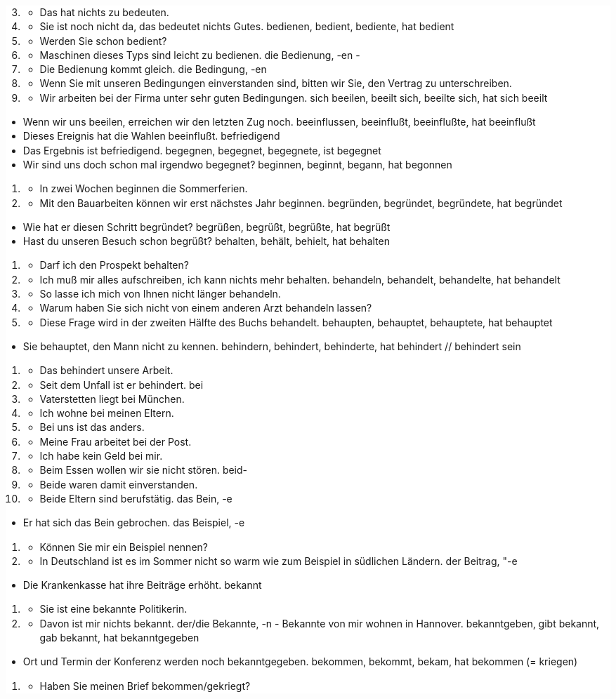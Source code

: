 3. - Das hat nichts zu bedeuten.
4. - Sie ist noch nicht da, das bedeutet nichts Gutes.
bedienen, bedient, bediente, hat bedient
1. - Werden Sie schon bedient?
2. - Maschinen dieses Typs sind leicht zu bedienen.
die Bedienung, -en -
1. - Die Bedienung kommt gleich.
die Bedingung, -en
1. - Wenn Sie mit unseren Bedingungen einverstanden sind,
bitten wir Sie, den Vertrag zu unterschreiben.
2. - Wir arbeiten bei der Firma unter sehr guten Bedingungen.
sich beeilen, beeilt sich, beeilte sich, hat sich beeilt
- Wenn wir uns beeilen, erreichen wir den letzten Zug noch.
beeinflussen, beeinflußt, beeinflußte, hat beeinflußt
- Dieses Ereignis hat die Wahlen beeinflußt.
befriedigend
- Das Ergebnis ist befriedigend.
begegnen, begegnet, begegnete, ist begegnet
- Wir sind uns doch schon mal irgendwo begegnet?
beginnen, beginnt, begann, hat begonnen
1. - In zwei Wochen beginnen die Sommerferien.
2. - Mit den Bauarbeiten können wir erst nächstes Jahr beginnen.
begründen, begründet, begründete, hat begründet
- Wie hat er diesen Schritt begründet?
begrüßen, begrüßt, begrüßte, hat begrüßt
- Hast du unseren Besuch schon begrüßt?
behalten, behält, behielt, hat behalten
1. - Darf ich den Prospekt behalten?
2. - Ich muß mir alles aufschreiben, ich kann nichts mehr behalten.
behandeln, behandelt, behandelte, hat behandelt
1. - So lasse ich mich von Ihnen nicht länger behandeln.
2. - Warum haben Sie sich nicht von einem anderen Arzt behandeln lassen?
3. - Diese Frage wird in der zweiten Hälfte des Buchs behandelt.
behaupten, behauptet, behauptete, hat behauptet
- Sie behauptet, den Mann nicht zu kennen.
behindern, behindert, behinderte, hat behindert // behindert sein
1. - Das behindert unsere Arbeit.
2. - Seit dem Unfall ist er behindert.
bei
1. - Vaterstetten liegt bei München.
2. - Ich wohne bei meinen Eltern.
3. - Bei uns ist das anders.
4. - Meine Frau arbeitet bei der Post.
5. - Ich habe kein Geld bei mir.
6. - Beim Essen wollen wir sie nicht stören.
beid-
1. - Beide waren damit einverstanden.
2. - Beide Eltern sind berufstätig.
das Bein, -e
- Er hat sich das Bein gebrochen.
das Beispiel, -e
1. - Können Sie mir ein Beispiel nennen?
2. - In Deutschland ist es im Sommer nicht so warm wie
zum Beispiel in südlichen Ländern.
der Beitrag, "-e
- Die Krankenkasse hat ihre Beiträge erhöht.
bekannt
1. - Sie ist eine bekannte Politikerin.
2. - Davon ist mir nichts bekannt.
der/die Bekannte, -n - Bekannte von mir wohnen in Hannover.
bekanntgeben, gibt bekannt, gab bekannt, hat bekanntgegeben
- Ort und Termin der Konferenz werden noch bekanntgegeben.
bekommen, bekommt, bekam, hat bekommen (= kriegen)
1. - Haben Sie meinen Brief bekommen/gekriegt?